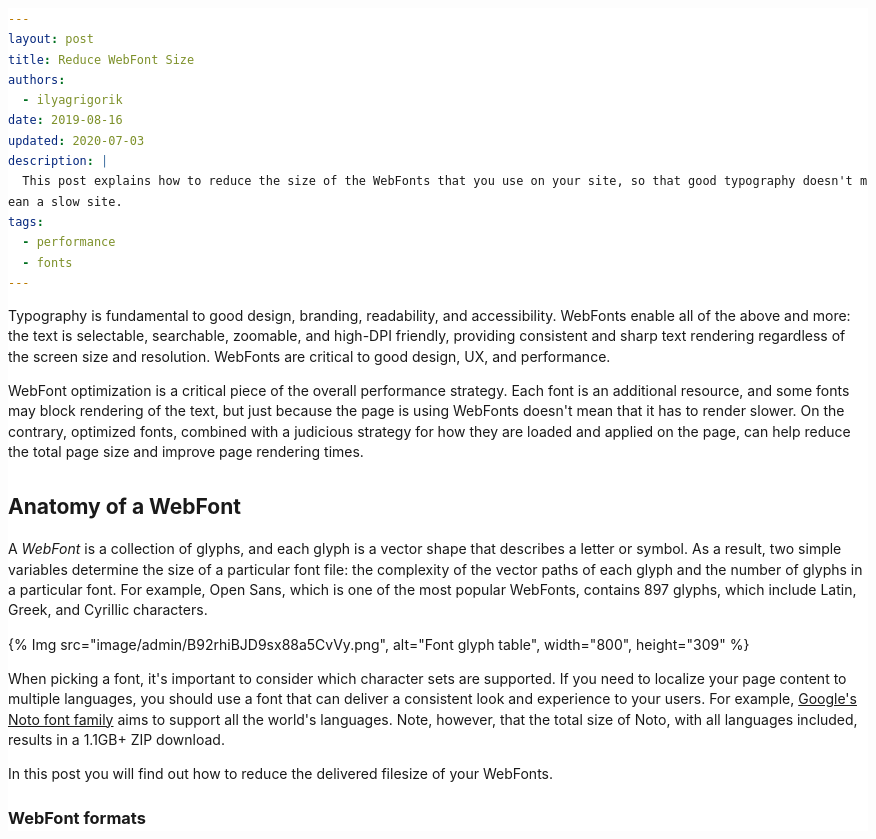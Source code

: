 ```yaml
---
layout: post
title: Reduce WebFont Size
authors:
  - ilyagrigorik
date: 2019-08-16
updated: 2020-07-03
description: |
  This post explains how to reduce the size of the WebFonts that you use on your site, so that good typography doesn't mean a slow site.
tags:
  - performance
  - fonts
---
```


Typography is fundamental to good design, branding, readability, and accessibility.
WebFonts enable all of the above and more:
the text is selectable, searchable, zoomable, and high-DPI friendly,
providing consistent and sharp text rendering regardless of the screen size and resolution.
WebFonts are critical to good design, UX, and performance.

WebFont optimization is a critical piece of the overall performance strategy.
Each font is an additional resource, and some fonts may block rendering of the text,
but just because the page is using WebFonts doesn't mean that it has to render slower.
On the contrary, optimized fonts,
combined with a judicious strategy for how they are loaded and applied on the page,
can help reduce the total page size and improve page rendering times.

## Anatomy of a WebFont

A *WebFont* is a collection of glyphs,
and each glyph is a vector shape that describes a letter or symbol.
As a result, two simple variables determine the size of a particular font file:
the complexity of the vector paths of each glyph and the number of glyphs in a particular font.
For example, Open Sans, which is one of the most popular WebFonts,
contains 897 glyphs, which include Latin, Greek, and Cyrillic characters.

{% Img src="image/admin/B92rhiBJD9sx88a5CvVy.png", alt="Font glyph table", width="800", height="309" %}

When picking a font, it's important to consider which character sets are supported.
If you need to localize your page content to multiple languages,
you should use a font that can deliver a consistent look and experience to your users.
For example, [Google's Noto font family](https://www.google.com/get/noto/) aims to support all the world's languages.
Note, however, that the total size of Noto, with all languages included, results in a 1.1GB+ ZIP download.

In this post you will find out how to reduce the delivered filesize of your WebFonts.

### WebFont formats
